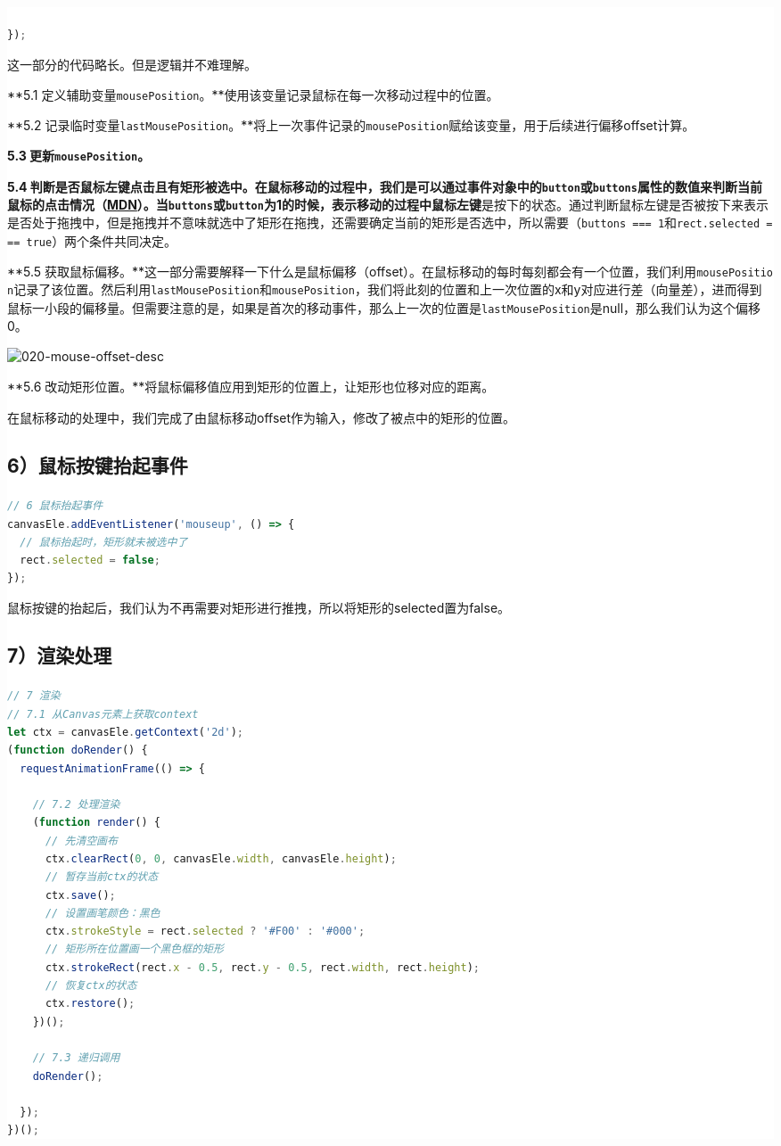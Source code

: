 ```js

});
```

这一部分的代码略长。但是逻辑并不难理解。

**5.1 定义辅助变量`mousePosition`。**使用该变量记录鼠标在每一次移动过程中的位置。

**5.2 记录临时变量`lastMousePosition`。**将上一次事件记录的`mousePosition`赋给该变量，用于后续进行偏移offset计算。

**5.3 更新`mousePosition`。**

**5.4 判断是否鼠标左键点击且有矩形被选中。**在鼠标移动的过程中，我们是可以通过事件对象中的`button`或`buttons`属性的数值来判断当前鼠标的点击情况（[MDN](https://developer.mozilla.org/en-US/docs/Web/API/MouseEvent/buttons)）。当`buttons`或`button`为1的时候，表示移动的过程中**鼠标左键**是按下的状态。通过判断鼠标左键是否被按下来表示是否处于拖拽中，但是拖拽并不意味就选中了矩形在拖拽，还需要确定当前的矩形是否选中，所以需要（`buttons === 1`和`rect.selected === true`）两个条件共同决定。

**5.5 获取鼠标偏移。**这一部分需要解释一下什么是鼠标偏移（offset）。在鼠标移动的每时每刻都会有一个位置，我们利用`mousePosition`记录了该位置。然后利用`lastMousePosition`和`mousePosition`，我们将此刻的位置和上一次位置的x和y对应进行差（向量差），进而得到鼠标一小段的偏移量。但需要注意的是，如果是首次的移动事件，那么上一次的位置是`lastMousePosition`是null，那么我们认为这个偏移0。

![020-mouse-offset-desc](https://cdn.jsdelivr.net/gh/w4ngzhen/CDN/images/post/2021-11-22/020-mouse-offset-desc.jpg)

**5.6 改动矩形位置。**将鼠标偏移值应用到矩形的位置上，让矩形也位移对应的距离。

在鼠标移动的处理中，我们完成了由鼠标移动offset作为输入，修改了被点中的矩形的位置。

## 6）鼠标按键抬起事件

```js
// 6 鼠标抬起事件
canvasEle.addEventListener('mouseup', () => {
  // 鼠标抬起时，矩形就未被选中了
  rect.selected = false;
});
```

鼠标按键的抬起后，我们认为不再需要对矩形进行推拽，所以将矩形的selected置为false。

## 7）渲染处理

```js
// 7 渲染
// 7.1 从Canvas元素上获取context
let ctx = canvasEle.getContext('2d');
(function doRender() {
  requestAnimationFrame(() => {

    // 7.2 处理渲染
    (function render() {
      // 先清空画布
      ctx.clearRect(0, 0, canvasEle.width, canvasEle.height);
      // 暂存当前ctx的状态
      ctx.save();
      // 设置画笔颜色：黑色
      ctx.strokeStyle = rect.selected ? '#F00' : '#000';
      // 矩形所在位置画一个黑色框的矩形
      ctx.strokeRect(rect.x - 0.5, rect.y - 0.5, rect.width, rect.height);
      // 恢复ctx的状态
      ctx.restore();
    })();

    // 7.3 递归调用
    doRender();

  });
})();
```